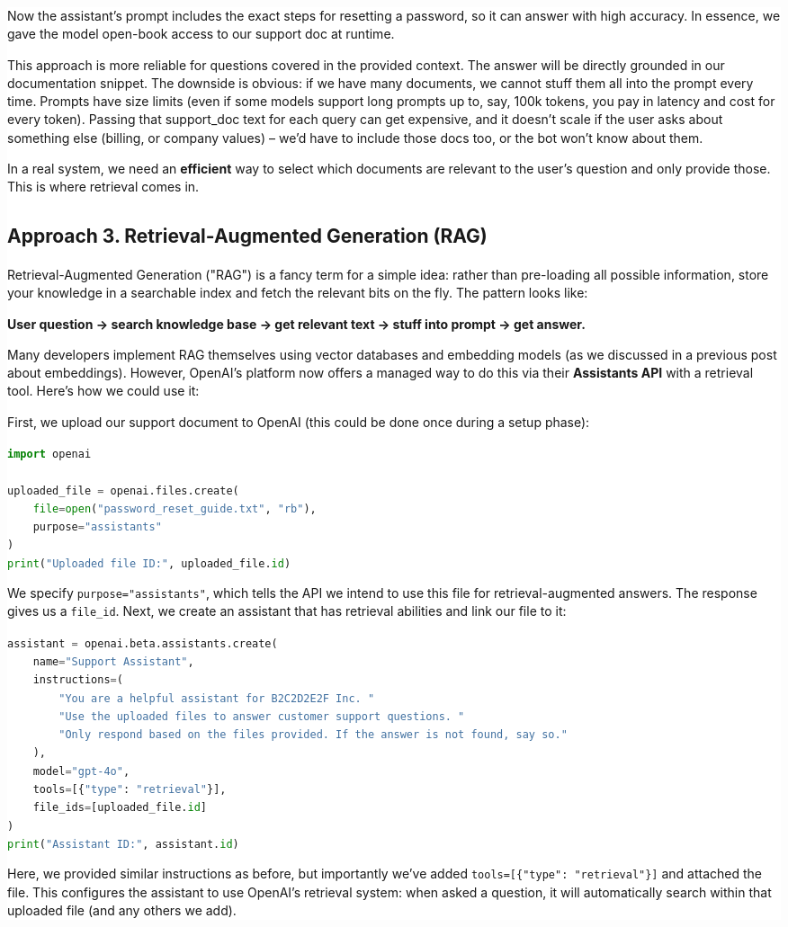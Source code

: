Now the assistant’s prompt includes the exact steps for resetting a password, so it can answer with high accuracy. In essence, we gave the model open-book access to our support doc at runtime.

This approach is more reliable for questions covered in the provided context. The answer will be directly grounded in our documentation snippet. The downside is obvious: if we have many documents, we cannot stuff them all into the prompt every time. Prompts have size limits (even if some models support long prompts up to, say, 100k tokens, you pay in latency and cost for every token). Passing that support_doc text for each query can get expensive, and it doesn’t scale if the user asks about something else (billing, or company values) – we’d have to include those docs too, or the bot won’t know about them.

In a real system, we need an **efficient** way to select which documents are relevant to the user’s question and only provide those. This is where retrieval comes in.


## Approach 3. Retrieval-Augmented Generation (RAG)

Retrieval-Augmented Generation ("RAG") is a fancy term for a simple idea: rather than pre-loading all possible information, store your knowledge in a searchable index and fetch the relevant bits on the fly. The pattern looks like:

**User question → search knowledge base → get relevant text → stuff into prompt → get answer.**

Many developers implement RAG themselves using vector databases and embedding models (as we discussed in a previous post about embeddings). However, OpenAI’s platform now offers a managed way to do this via their **Assistants API** with a retrieval tool. Here’s how we could use it:

First, we upload our support document to OpenAI (this could be done once during a setup phase):
```python
import openai

uploaded_file = openai.files.create(
    file=open("password_reset_guide.txt", "rb"),
    purpose="assistants"
)
print("Uploaded file ID:", uploaded_file.id)
```

We specify `purpose="assistants"`, which tells the API we intend to use this file for retrieval-augmented answers. The response gives us a `file_id`. Next, we create an assistant that has retrieval abilities and link our file to it:

```python
assistant = openai.beta.assistants.create(
    name="Support Assistant",
    instructions=(
        "You are a helpful assistant for B2C2D2E2F Inc. "
        "Use the uploaded files to answer customer support questions. "
        "Only respond based on the files provided. If the answer is not found, say so."
    ),
    model="gpt-4o",
    tools=[{"type": "retrieval"}],
    file_ids=[uploaded_file.id]
)
print("Assistant ID:", assistant.id)
```
Here, we provided similar instructions as before, but importantly we’ve added `tools=[{"type": "retrieval"}]` and attached the file. This configures the assistant to use OpenAI’s retrieval system: when asked a question, it will automatically search within that uploaded file (and any others we add).
